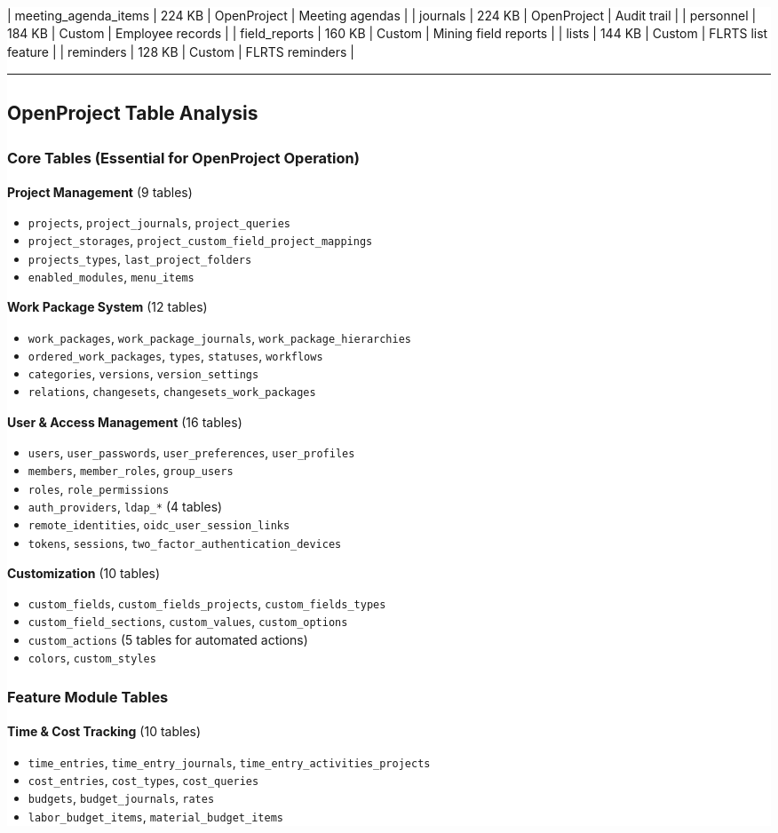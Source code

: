 | meeting_agenda_items      | 224 KB | OpenProject | Meeting agendas                                |
| journals                  | 224 KB | OpenProject | Audit trail                                    |
| personnel                 | 184 KB | Custom      | Employee records                               |
| field_reports             | 160 KB | Custom      | Mining field reports                           |
| lists                     | 144 KB | Custom      | FLRTS list feature                             |
| reminders                 | 128 KB | Custom      | FLRTS reminders                                |

---

## OpenProject Table Analysis

### Core Tables (Essential for OpenProject Operation)

**Project Management** (9 tables)

- `projects`, `project_journals`, `project_queries`
- `project_storages`, `project_custom_field_project_mappings`
- `projects_types`, `last_project_folders`
- `enabled_modules`, `menu_items`

**Work Package System** (12 tables)

- `work_packages`, `work_package_journals`, `work_package_hierarchies`
- `ordered_work_packages`, `types`, `statuses`, `workflows`
- `categories`, `versions`, `version_settings`
- `relations`, `changesets`, `changesets_work_packages`

**User & Access Management** (16 tables)

- `users`, `user_passwords`, `user_preferences`, `user_profiles`
- `members`, `member_roles`, `group_users`
- `roles`, `role_permissions`
- `auth_providers`, `ldap_*` (4 tables)
- `remote_identities`, `oidc_user_session_links`
- `tokens`, `sessions`, `two_factor_authentication_devices`

**Customization** (10 tables)

- `custom_fields`, `custom_fields_projects`, `custom_fields_types`
- `custom_field_sections`, `custom_values`, `custom_options`
- `custom_actions` (5 tables for automated actions)
- `colors`, `custom_styles`

### Feature Module Tables

**Time & Cost Tracking** (10 tables)

- `time_entries`, `time_entry_journals`, `time_entry_activities_projects`
- `cost_entries`, `cost_types`, `cost_queries`
- `budgets`, `budget_journals`, `rates`
- `labor_budget_items`, `material_budget_items`
